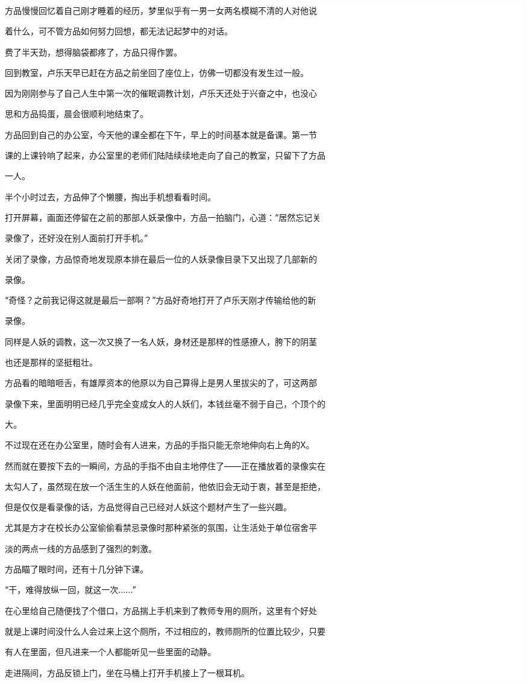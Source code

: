 方品慢慢回忆着自己刚才睡着的经历，梦里似乎有一男一女两名模糊不清的人对他说

着什么，可不管方品如何努力回想，都无法记起梦中的对话。

费了半天劲，想得脑袋都疼了，方品只得作罢。

回到教室，卢乐天早已赶在方品之前坐回了座位上，仿佛一切都没有发生过一般。

因为刚刚参与了自己人生中第一次的催眠调教计划，卢乐天还处于兴奋之中，也没心

思和方品捣蛋，晨会很顺利地结束了。

方品回到自己的办公室，今天他的课全都在下午，早上的时间基本就是备课。第一节

课的上课铃响了起来，办公室里的老师们陆陆续续地走向了自己的教室，只留下了方品

一人。

半个小时过去，方品伸了个懒腰，掏出手机想看看时间。

打开屏幕，画面还停留在之前的那部人妖录像中，方品一拍脑门，心道：“居然忘记关

录像了，还好没在别人面前打开手机。”

关闭了录像，方品惊奇地发现原本排在最后一位的人妖录像目录下又出现了几部新的

录像。

“奇怪？之前我记得这就是最后一部啊？”方品好奇地打开了卢乐天刚才传输给他的新

录像。

同样是人妖的调教，这一次又换了一名人妖，身材还是那样的性感撩人，胯下的阴茎

也还是那样的坚挺粗壮。

方品看的暗暗咂舌，有雄厚资本的他原以为自己算得上是男人里拔尖的了，可这两部

录像下来，里面明明已经几乎完全变成女人的人妖们，本钱丝毫不弱于自己，个顶个的

大。

不过现在还在办公室里，随时会有人进来，方品的手指只能无奈地伸向右上角的X。

然而就在要按下去的一瞬间，方品的手指不由自主地停住了——正在播放着的录像实在

太勾人了，虽然现在放一个活生生的人妖在他面前，他依旧会无动于衷，甚至是拒绝，

但是仅仅是看录像的话，方品觉得自己已经对人妖这个题材产生了一些兴趣。

尤其是方才在校长办公室偷偷看禁忌录像时那种紧张的氛围，让生活处于单位宿舍平

淡的两点一线的方品感到了强烈的刺激。

方品瞄了眼时间，还有十几分钟下课。

“干，难得放纵一回，就这一次……”

在心里给自己随便找了个借口，方品揣上手机来到了教师专用的厕所，这里有个好处

就是上课时间没什么人会过来上这个厕所，不过相应的，教师厕所的位置比较少，只要

有人在里面，但凡进来一个人都能听见一些里面的动静。

走进隔间，方品反锁上门，坐在马桶上打开手机接上了一根耳机。
